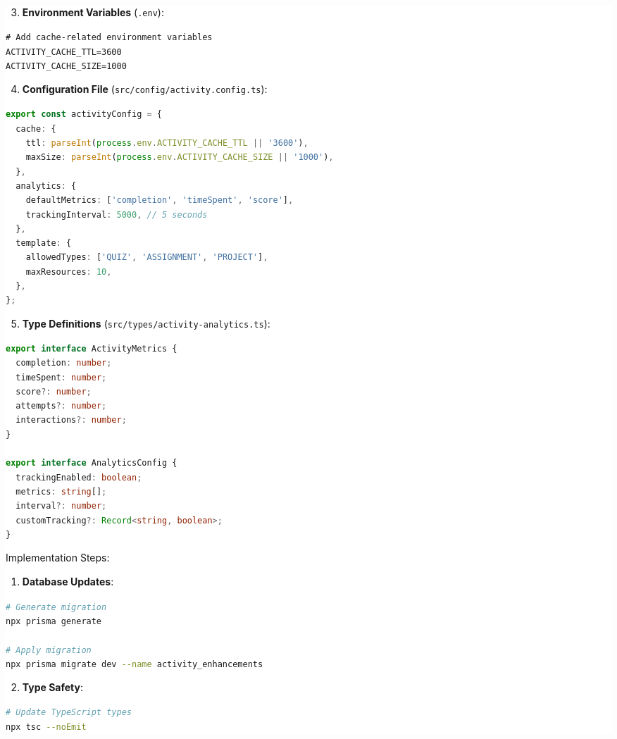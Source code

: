 3. **Environment Variables** (`.env`):
```env
# Add cache-related environment variables
ACTIVITY_CACHE_TTL=3600
ACTIVITY_CACHE_SIZE=1000
```

4. **Configuration File** (`src/config/activity.config.ts`):
```typescript
export const activityConfig = {
  cache: {
    ttl: parseInt(process.env.ACTIVITY_CACHE_TTL || '3600'),
    maxSize: parseInt(process.env.ACTIVITY_CACHE_SIZE || '1000'),
  },
  analytics: {
    defaultMetrics: ['completion', 'timeSpent', 'score'],
    trackingInterval: 5000, // 5 seconds
  },
  template: {
    allowedTypes: ['QUIZ', 'ASSIGNMENT', 'PROJECT'],
    maxResources: 10,
  },
};
```

5. **Type Definitions** (`src/types/activity-analytics.ts`):
```typescript
export interface ActivityMetrics {
  completion: number;
  timeSpent: number;
  score?: number;
  attempts?: number;
  interactions?: number;
}

export interface AnalyticsConfig {
  trackingEnabled: boolean;
  metrics: string[];
  interval?: number;
  customTracking?: Record<string, boolean>;
}
```

Implementation Steps:

1. **Database Updates**:
```bash
# Generate migration
npx prisma generate

# Apply migration
npx prisma migrate dev --name activity_enhancements
```

2. **Type Safety**:
```bash
# Update TypeScript types
npx tsc --noEmit
```
